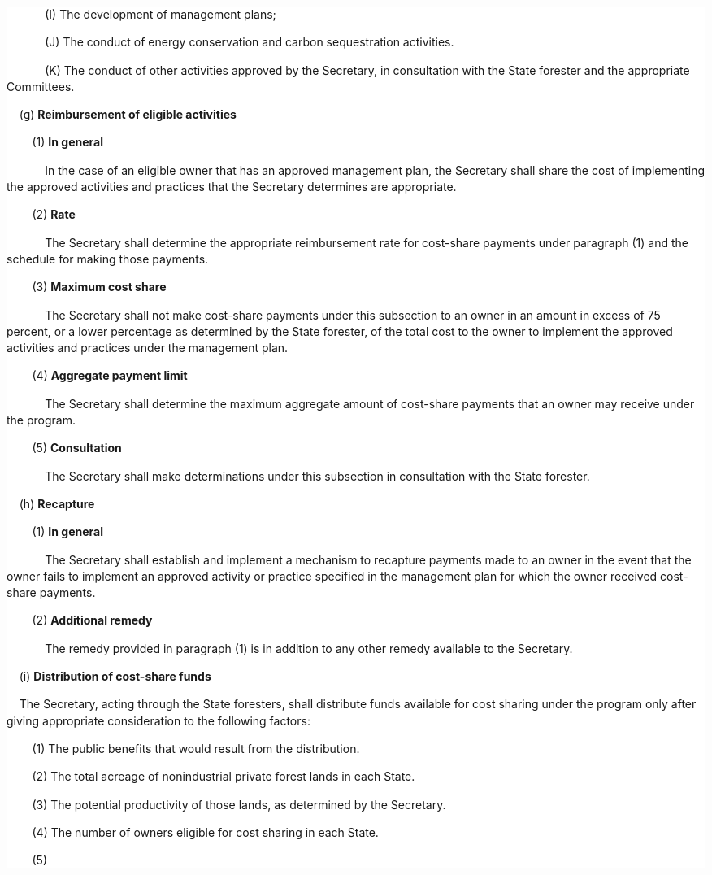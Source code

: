            (I) The development of management plans;

            (J) The conduct of energy conservation and carbon sequestration activities.

            (K) The conduct of other activities approved by the Secretary, in consultation with the State forester and the appropriate Committees.

    (g) __Reimbursement of eligible activities__ 

        (1) __In general__ 

            In the case of an eligible owner that has an approved management plan, the Secretary shall share the cost of implementing the approved activities and practices that the Secretary determines are appropriate.

        (2) __Rate__ 

            The Secretary shall determine the appropriate reimbursement rate for cost-share payments under paragraph (1) and the schedule for making those payments.

        (3) __Maximum cost share__ 

            The Secretary shall not make cost-share payments under this subsection to an owner in an amount in excess of 75 percent, or a lower percentage as determined by the State forester, of the total cost to the owner to implement the approved activities and practices under the management plan.

        (4) __Aggregate payment limit__ 

            The Secretary shall determine the maximum aggregate amount of cost-share payments that an owner may receive under the program.

        (5) __Consultation__ 

            The Secretary shall make determinations under this subsection in consultation with the State forester.

    (h) __Recapture__ 

        (1) __In general__ 

            The Secretary shall establish and implement a mechanism to recapture payments made to an owner in the event that the owner fails to implement an approved activity or practice specified in the management plan for which the owner received cost-share payments.

        (2) __Additional remedy__ 

            The remedy provided in paragraph (1) is in addition to any other remedy available to the Secretary.

    (i) __Distribution of cost-share funds__ 

    The Secretary, acting through the State foresters, shall distribute funds available for cost sharing under the program only after giving appropriate consideration to the following factors:

        (1) The public benefits that would result from the distribution.

        (2) The total acreage of nonindustrial private forest lands in each State.

        (3) The potential productivity of those lands, as determined by the Secretary.

        (4) The number of owners eligible for cost sharing in each State.

        (5)
